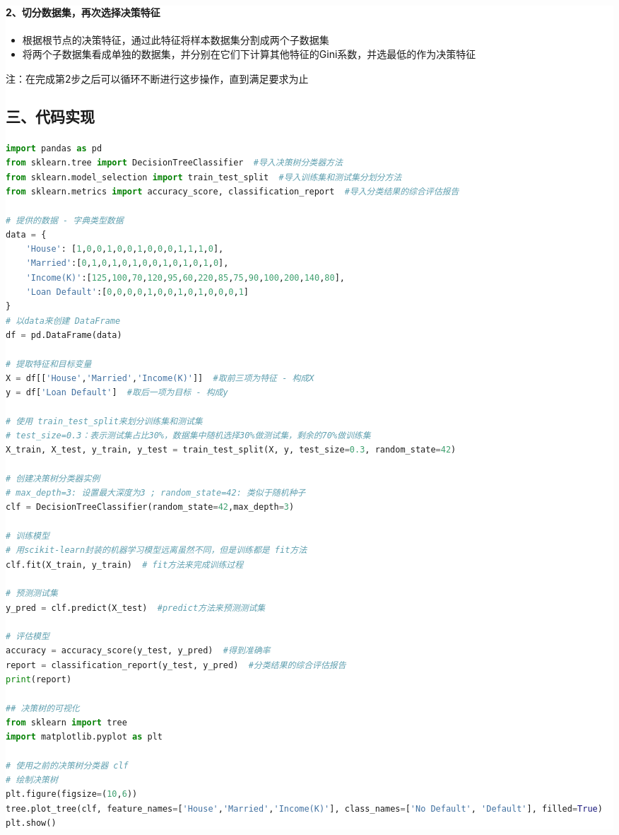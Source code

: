 #### 2、切分数据集，再次选择决策特征

- 根据根节点的决策特征，通过此特征将样本数据集分割成两个子数据集
- 将两个子数据集看成单独的数据集，并分别在它们下计算其他特征的Gini系数，并选最低的作为决策特征

注：在完成第2步之后可以循环不断进行这步操作，直到满足要求为止



## 三、代码实现

```python
import pandas as pd
from sklearn.tree import DecisionTreeClassifier  #导入决策树分类器方法
from sklearn.model_selection import train_test_split  #导入训练集和测试集分划分方法
from sklearn.metrics import accuracy_score, classification_report  #导入分类结果的综合评估报告

# 提供的数据 - 字典类型数据
data = {
    'House': [1,0,0,1,0,0,1,0,0,0,1,1,1,0],
    'Married':[0,1,0,1,0,1,0,0,1,0,1,0,1,0],
    'Income(K)':[125,100,70,120,95,60,220,85,75,90,100,200,140,80],
    'Loan Default':[0,0,0,0,1,0,0,1,0,1,0,0,0,1]
}
# 以data来创建 DataFrame
df = pd.DataFrame(data)

# 提取特征和目标变量
X = df[['House','Married','Income(K)']]  #取前三项为特征 - 构成X
y = df['Loan Default']  #取后一项为目标 - 构成y

# 使用 train_test_split来划分训练集和测试集
# test_size=0.3：表示测试集占比30%，数据集中随机选择30%做测试集，剩余的70%做训练集
X_train, X_test, y_train, y_test = train_test_split(X, y, test_size=0.3, random_state=42)

# 创建决策树分类器实例
# max_depth=3: 设置最大深度为3 ; random_state=42: 类似于随机种子
clf = DecisionTreeClassifier(random_state=42,max_depth=3)  

# 训练模型
# 用scikit-learn封装的机器学习模型远离虽然不同，但是训练都是 fit方法
clf.fit(X_train, y_train)  # fit方法来完成训练过程 

# 预测测试集
y_pred = clf.predict(X_test)  #predict方法来预测测试集

# 评估模型
accuracy = accuracy_score(y_test, y_pred)  #得到准确率
report = classification_report(y_test, y_pred)  #分类结果的综合评估报告
print(report)

## 决策树的可视化
from sklearn import tree
import matplotlib.pyplot as plt

# 使用之前的决策树分类器 clf
# 绘制决策树
plt.figure(figsize=(10,6))
tree.plot_tree(clf, feature_names=['House','Married','Income(K)'], class_names=['No Default', 'Default'], filled=True)
plt.show()
```
